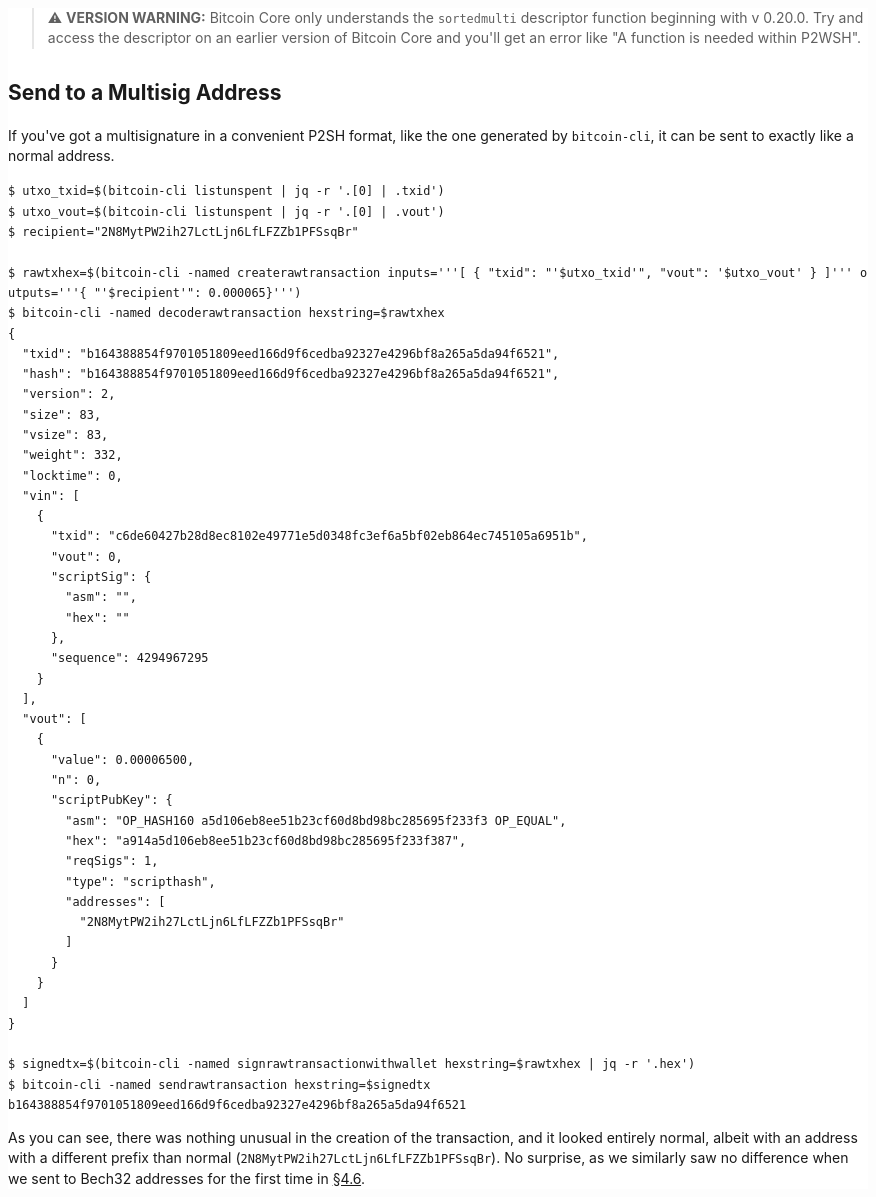 > :warning: **VERSION WARNING:** Bitcoin Core only understands the `sortedmulti` descriptor function beginning with v 0.20.0. Try and access the descriptor on an earlier version of Bitcoin Core and you'll get an error like "A function is needed within P2WSH".

## Send to a Multisig Address

If you've got a multisignature in a convenient P2SH format, like the one generated by `bitcoin-cli`, it can be sent to exactly like a normal address.
```
$ utxo_txid=$(bitcoin-cli listunspent | jq -r '.[0] | .txid') 
$ utxo_vout=$(bitcoin-cli listunspent | jq -r '.[0] | .vout')
$ recipient="2N8MytPW2ih27LctLjn6LfLFZZb1PFSsqBr"

$ rawtxhex=$(bitcoin-cli -named createrawtransaction inputs='''[ { "txid": "'$utxo_txid'", "vout": '$utxo_vout' } ]''' outputs='''{ "'$recipient'": 0.000065}''')
$ bitcoin-cli -named decoderawtransaction hexstring=$rawtxhex 
{
  "txid": "b164388854f9701051809eed166d9f6cedba92327e4296bf8a265a5da94f6521",
  "hash": "b164388854f9701051809eed166d9f6cedba92327e4296bf8a265a5da94f6521",
  "version": 2,
  "size": 83,
  "vsize": 83,
  "weight": 332,
  "locktime": 0,
  "vin": [
    {
      "txid": "c6de60427b28d8ec8102e49771e5d0348fc3ef6a5bf02eb864ec745105a6951b",
      "vout": 0,
      "scriptSig": {
        "asm": "",
        "hex": ""
      },
      "sequence": 4294967295
    }
  ],
  "vout": [
    {
      "value": 0.00006500,
      "n": 0,
      "scriptPubKey": {
        "asm": "OP_HASH160 a5d106eb8ee51b23cf60d8bd98bc285695f233f3 OP_EQUAL",
        "hex": "a914a5d106eb8ee51b23cf60d8bd98bc285695f233f387",
        "reqSigs": 1,
        "type": "scripthash",
        "addresses": [
          "2N8MytPW2ih27LctLjn6LfLFZZb1PFSsqBr"
        ]
      }
    }
  ]
}

$ signedtx=$(bitcoin-cli -named signrawtransactionwithwallet hexstring=$rawtxhex | jq -r '.hex')
$ bitcoin-cli -named sendrawtransaction hexstring=$signedtx
b164388854f9701051809eed166d9f6cedba92327e4296bf8a265a5da94f6521
```
As you can see, there was nothing unusual in the creation of the transaction, and it looked entirely normal, albeit with an address with a different prefix than normal (`2N8MytPW2ih27LctLjn6LfLFZZb1PFSsqBr`). No surprise, as we similarly saw no difference when we sent to Bech32 addresses for the first time in [§4.6](04_6_Creating_a_Segwit_Transaction.md).
